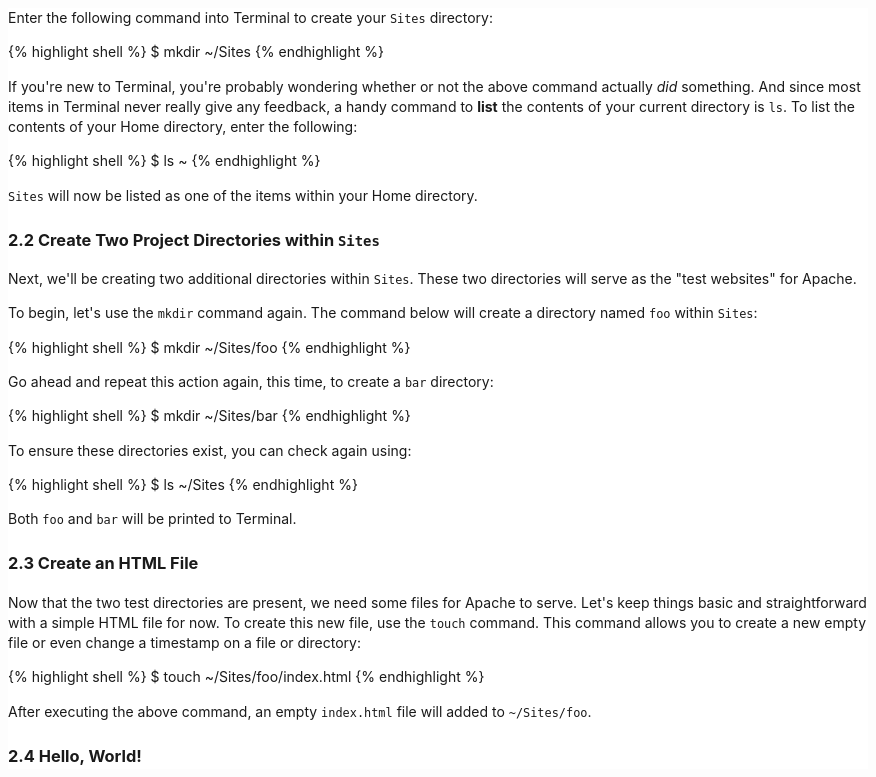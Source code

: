 Enter the following command into Terminal to create your `Sites` directory:

{% highlight shell %}
$ mkdir ~/Sites
{% endhighlight %}

If you're new to Terminal, you're probably wondering whether or not the above command actually *did* something. And since most items in Terminal never really give any feedback, a handy command to **list** the contents of your current directory is `ls`. To list the contents of your Home directory, enter the following:

{% highlight shell %}
$ ls ~
{% endhighlight %}

`Sites` will now be listed as one of the items within your Home directory.

### 2.2 Create Two Project Directories within `Sites`

Next, we'll be creating two additional directories within `Sites`. These two directories will serve as the "test websites" for Apache.

To begin, let's use the `mkdir` command again. The command below will create a directory named `foo` within `Sites`:

{% highlight shell %}
$ mkdir ~/Sites/foo
{% endhighlight %}

Go ahead and repeat this action again, this time, to create a `bar` directory:

{% highlight shell %}
$ mkdir ~/Sites/bar
{% endhighlight %}

To ensure these directories exist, you can check again using:

{% highlight shell %}
$ ls ~/Sites
{% endhighlight %}

Both `foo` and `bar` will be printed to Terminal.

### 2.3 Create an HTML File

Now that the two test directories are present, we need some files for Apache to serve. Let's keep things basic and straightforward with a simple HTML file for now. To create this new file, use the `touch` command. This command allows you to create a new empty file or even change a timestamp on a file or directory:

{% highlight shell %}
$ touch ~/Sites/foo/index.html
{% endhighlight %}

After executing the above command, an empty `index.html` file will added to `~/Sites/foo`.

### 2.4 Hello, World!
